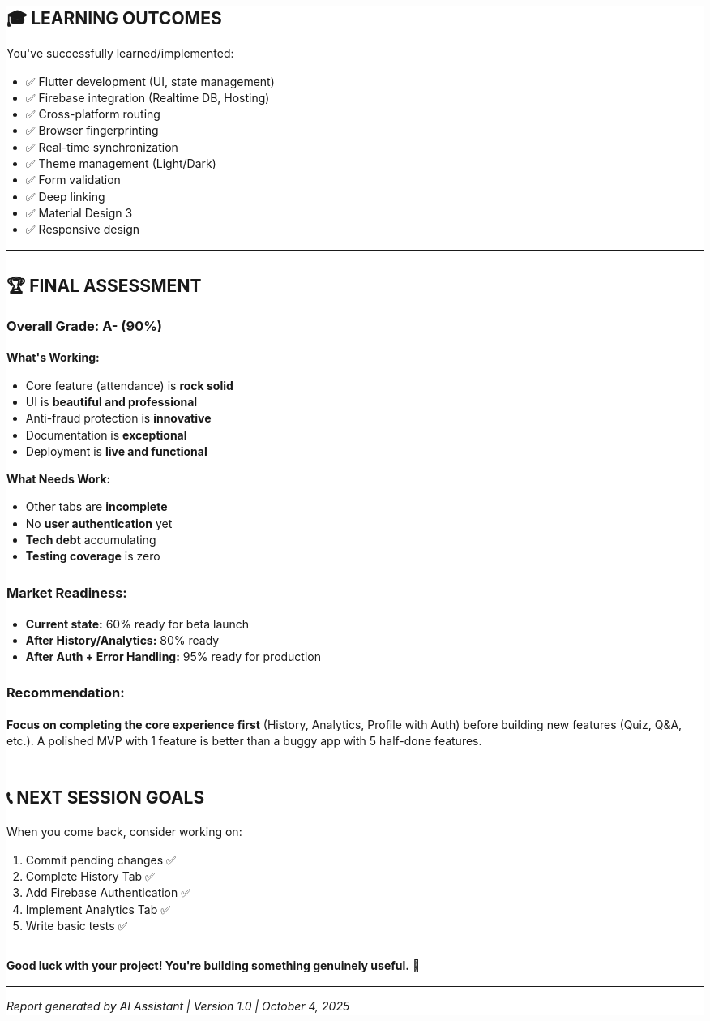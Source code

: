 
## 🎓 **LEARNING OUTCOMES**

You've successfully learned/implemented:
- ✅ Flutter development (UI, state management)
- ✅ Firebase integration (Realtime DB, Hosting)
- ✅ Cross-platform routing
- ✅ Browser fingerprinting
- ✅ Real-time synchronization
- ✅ Theme management (Light/Dark)
- ✅ Form validation
- ✅ Deep linking
- ✅ Material Design 3
- ✅ Responsive design

---

## 🏆 **FINAL ASSESSMENT**

### **Overall Grade: A- (90%)**

**What's Working:**
- Core feature (attendance) is **rock solid**
- UI is **beautiful and professional**
- Anti-fraud protection is **innovative**
- Documentation is **exceptional**
- Deployment is **live and functional**

**What Needs Work:**
- Other tabs are **incomplete**
- No **user authentication** yet
- **Tech debt** accumulating
- **Testing coverage** is zero

### **Market Readiness:**
- **Current state:** 60% ready for beta launch
- **After History/Analytics:** 80% ready
- **After Auth + Error Handling:** 95% ready for production

### **Recommendation:**
**Focus on completing the core experience first** (History, Analytics, Profile with Auth) before building new features (Quiz, Q&A, etc.). A polished MVP with 1 feature is better than a buggy app with 5 half-done features.

---

## 📞 **NEXT SESSION GOALS**

When you come back, consider working on:
1. Commit pending changes ✅
2. Complete History Tab ✅
3. Add Firebase Authentication ✅
4. Implement Analytics Tab ✅
5. Write basic tests ✅

---

**Good luck with your project! You're building something genuinely useful.** 🚀

---

*Report generated by AI Assistant | Version 1.0 | October 4, 2025*
